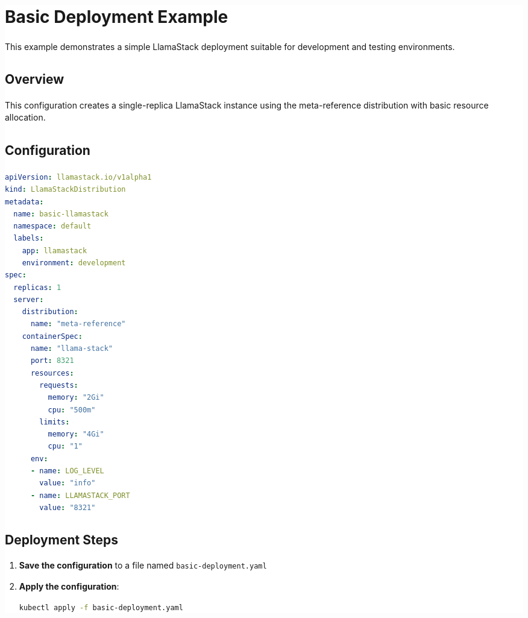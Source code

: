 # Basic Deployment Example

This example demonstrates a simple LlamaStack deployment suitable for development and testing environments.

## Overview

This configuration creates a single-replica LlamaStack instance using the meta-reference distribution with basic resource allocation.

## Configuration

```yaml
apiVersion: llamastack.io/v1alpha1
kind: LlamaStackDistribution
metadata:
  name: basic-llamastack
  namespace: default
  labels:
    app: llamastack
    environment: development
spec:
  replicas: 1
  server:
    distribution:
      name: "meta-reference"
    containerSpec:
      name: "llama-stack"
      port: 8321
      resources:
        requests:
          memory: "2Gi"
          cpu: "500m"
        limits:
          memory: "4Gi"
          cpu: "1"
      env:
      - name: LOG_LEVEL
        value: "info"
      - name: LLAMASTACK_PORT
        value: "8321"
```

## Deployment Steps

1. **Save the configuration** to a file named `basic-deployment.yaml`

2. **Apply the configuration**:
   ```bash
   kubectl apply -f basic-deployment.yaml
   ```
